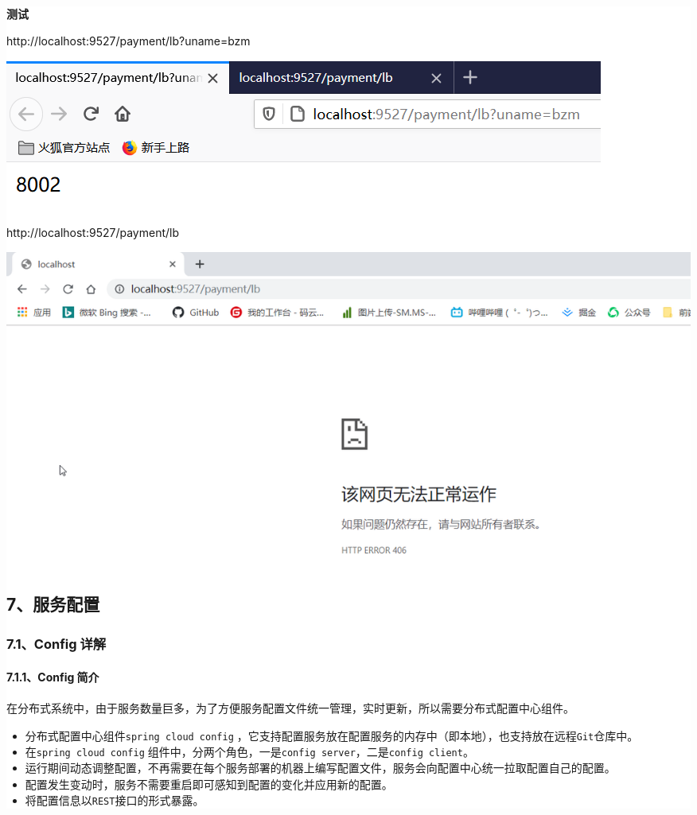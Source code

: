 **测试**

http://localhost:9527/payment/lb?uname=bzm

![image-20200907095242069](media/README.assets/image-20200907095242069.png)

http://localhost:9527/payment/lb

![image-20200907095310814](media/README.assets/image-20200907095310814.png)

## 7、服务配置

### 7.1、Config 详解

#### 7.1.1、Config 简介

在分布式系统中，由于服务数量巨多，为了方便服务配置文件统一管理，实时更新，所以需要分布式配置中心组件。

-   分布式配置中心组件`spring cloud config` ，它支持配置服务放在配置服务的内存中（即本地），也支持放在远程`Git`仓库中。
-   在`spring cloud config` 组件中，分两个角色，一是`config server`，二是`config client`。
-   运行期间动态调整配置，不再需要在每个服务部署的机器上编写配置文件，服务会向配置中心统一拉取配置自己的配置。
-   配置发生变动时，服务不需要重启即可感知到配置的变化并应用新的配置。
-   将配置信息以`REST`接口的形式暴露。
